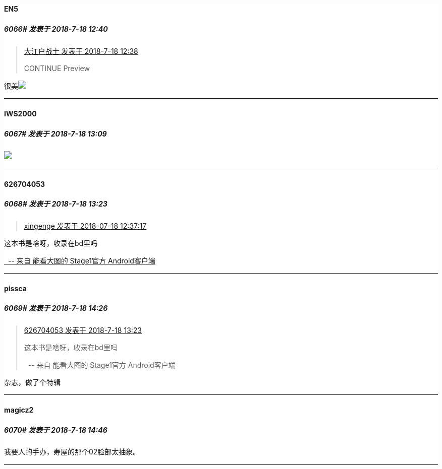 ####  EN5  
##### 6066#       发表于 2018-7-18 12:40


<blockquote><a href="httphttps://bbs.saraba1st.com/2b/forum.php?mod=redirect&amp;goto=findpost&amp;pid=40369177&amp;ptid=1722710" target="_blank">大江户战士 发表于 2018-7-18 12:38</a>

CONTINUE Preview</blockquote>
很美<img src="https://static.saraba1st.com/image/smiley/face2017/067.png" referrerpolicy="no-referrer">


*****

####  IWS2000  
##### 6067#       发表于 2018-7-18 13:09


<img src="https://static.saraba1st.com/image/smiley/face2017/075.png" referrerpolicy="no-referrer">


*****

####  626704053  
##### 6068#       发表于 2018-7-18 13:23


<blockquote><a href="httphttps://bbs.saraba1st.com/2b/forum.php?mod=redirect&amp;goto=findpost&amp;pid=40369162&amp;ptid=1722710" target="_blank">xingenge 发表于 2018-07-18 12:37:17</a></blockquote>这本书是啥呀，收录在bd里吗

[  -- 来自 能看大图的 Stage1官方 Android客户端](https://www.coolapk.com/apk/140634)


*****

####  pissca  
##### 6069#       发表于 2018-7-18 14:26


<blockquote><a href="httphttps://bbs.saraba1st.com/2b/forum.php?mod=redirect&amp;goto=findpost&amp;pid=40369699&amp;ptid=1722710" target="_blank">626704053 发表于 2018-7-18 13:23</a>

这本书是啥呀，收录在bd里吗


  -- 来自 能看大图的 Stage1官方 Android客户端</blockquote>
杂志，做了个特辑


*****

####  magicz2  
##### 6070#       发表于 2018-7-18 14:46


我要人的手办，寿屋的那个02脸部太抽象。


*****
